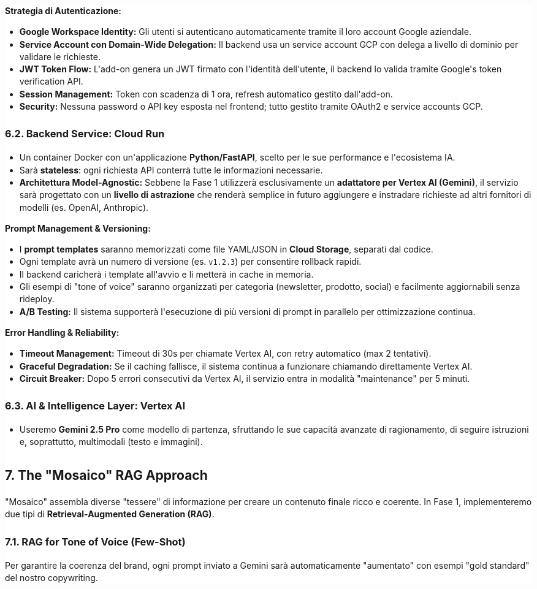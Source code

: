 **Strategia di Autenticazione:**
- **Google Workspace Identity:** Gli utenti si autenticano automaticamente tramite il loro account Google aziendale.
- **Service Account con Domain-Wide Delegation:** Il backend usa un service account GCP con delega a livello di dominio per validare le richieste.
- **JWT Token Flow:** L'add-on genera un JWT firmato con l'identità dell'utente, il backend lo valida tramite Google's token verification API.
- **Session Management:** Token con scadenza di 1 ora, refresh automatico gestito dall'add-on.
- **Security:** Nessuna password o API key esposta nel frontend; tutto gestito tramite OAuth2 e service accounts GCP.

### 6.2. Backend Service: Cloud Run
- Un container Docker con un'applicazione **Python/FastAPI**, scelto per le sue performance e l'ecosistema IA.
- Sarà **stateless**: ogni richiesta API conterrà tutte le informazioni necessarie.
- **Architettura Model-Agnostic:** Sebbene la Fase 1 utilizzerà esclusivamente un **adattatore per Vertex AI (Gemini)**, il servizio sarà progettato con un **livello di astrazione** che renderà semplice in futuro aggiungere e instradare richieste ad altri fornitori di modelli (es. OpenAI, Anthropic).

**Prompt Management & Versioning:**
- I **prompt templates** saranno memorizzati come file YAML/JSON in **Cloud Storage**, separati dal codice.
- Ogni template avrà un numero di versione (es. `v1.2.3`) per consentire rollback rapidi.
- Il backend caricherà i template all'avvio e li metterà in cache in memoria.
- Gli esempi di "tone of voice" saranno organizzati per categoria (newsletter, prodotto, social) e facilmente aggiornabili senza rideploy.
- **A/B Testing:** Il sistema supporterà l'esecuzione di più versioni di prompt in parallelo per ottimizzazione continua.

**Error Handling & Reliability:**
- **Timeout Management:** Timeout di 30s per chiamate Vertex AI, con retry automatico (max 2 tentativi).
- **Graceful Degradation:** Se il caching fallisce, il sistema continua a funzionare chiamando direttamente Vertex AI.
- **Circuit Breaker:** Dopo 5 errori consecutivi da Vertex AI, il servizio entra in modalità "maintenance" per 5 minuti.

### 6.3. AI & Intelligence Layer: Vertex AI
- Useremo **Gemini 2.5 Pro** come modello di partenza, sfruttando le sue capacità avanzate di ragionamento, di seguire istruzioni e, soprattutto, multimodali (testo e immagini).

## 7. The "Mosaico" RAG Approach

"Mosaico" assembla diverse "tessere" di informazione per creare un contenuto finale ricco e coerente. In Fase 1, implementeremo due tipi di **Retrieval-Augmented Generation (RAG)**.

### 7.1. RAG for Tone of Voice (Few-Shot)
Per garantire la coerenza del brand, ogni prompt inviato a Gemini sarà automaticamente "aumentato" con esempi "gold standard" del nostro copywriting.
